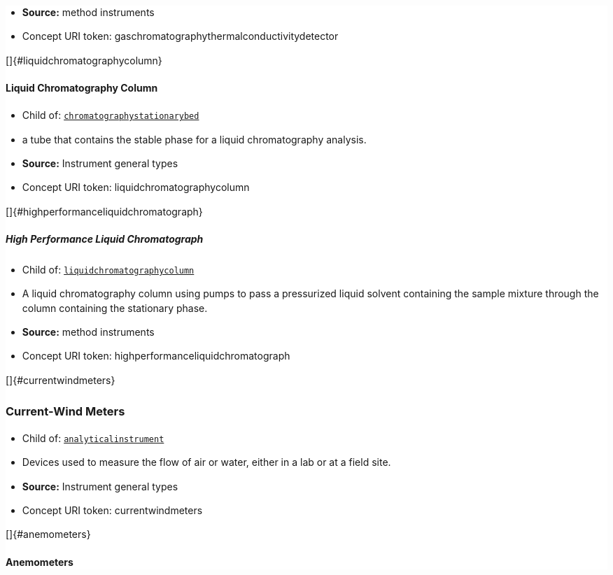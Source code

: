- **Source:**
method instruments

- Concept URI token: gaschromatographythermalconductivitydetector


[]{#liquidchromatographycolumn}

####  Liquid Chromatography Column


- Child of:
 [`chromatographystationarybed`](#chromatographystationarybed)

- a tube that contains the stable phase for a liquid chromatography
analysis.

- **Source:**
Instrument general types

- Concept URI token: liquidchromatographycolumn


[]{#highperformanceliquidchromatograph}

#####  High Performance Liquid Chromatograph


- Child of:
 [`liquidchromatographycolumn`](#liquidchromatographycolumn)

- A liquid chromatography column using pumps to pass a pressurized
liquid solvent containing the sample mixture through the column
containing the stationary phase.

- **Source:**
method instruments

- Concept URI token: highperformanceliquidchromatograph


[]{#currentwindmeters}

###  Current-Wind Meters


- Child of:
 [`analyticalinstrument`](#analyticalinstrument)

- Devices used to measure the flow of air or water, either in a lab or
at a field site.

- **Source:**
Instrument general types

- Concept URI token: currentwindmeters


[]{#anemometers}

####  Anemometers
